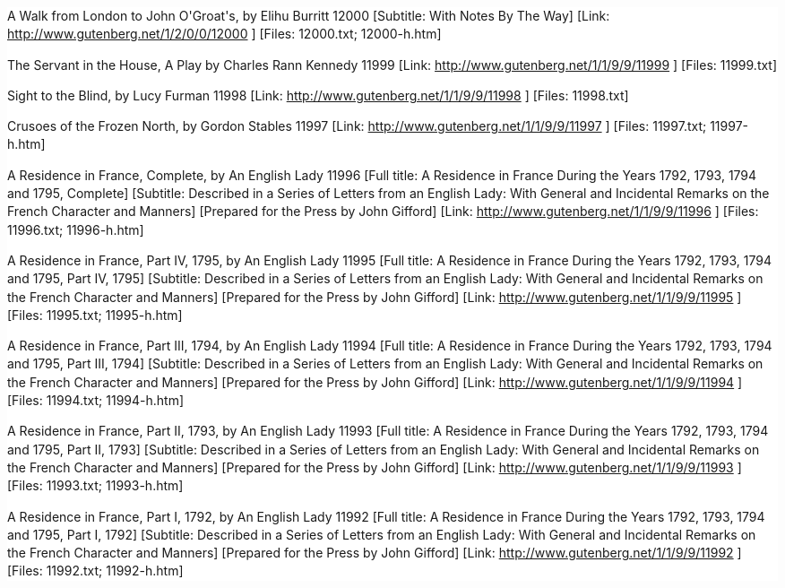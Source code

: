 A Walk from London to John O'Groat's, by Elihu Burritt                   12000
  [Subtitle: With Notes By The Way]
  [Link: http://www.gutenberg.net/1/2/0/0/12000 ]
  [Files: 12000.txt; 12000-h.htm]

The Servant in the House, A Play by Charles Rann Kennedy                 11999
  [Link: http://www.gutenberg.net/1/1/9/9/11999 ]
  [Files: 11999.txt]

Sight to the Blind, by Lucy Furman                                       11998
  [Link: http://www.gutenberg.net/1/1/9/9/11998 ]
  [Files: 11998.txt]

Crusoes of the Frozen North, by Gordon Stables                           11997
  [Link: http://www.gutenberg.net/1/1/9/9/11997 ]
  [Files: 11997.txt; 11997-h.htm]

A Residence in France, Complete, by An English Lady                      11996
  [Full title: A Residence in France During the Years 1792, 1793,
   1794 and 1795, Complete]
  [Subtitle: Described in a Series of Letters from an English Lady:
   With General and Incidental Remarks on the French Character and Manners]
  [Prepared for the Press by John Gifford]
  [Link: http://www.gutenberg.net/1/1/9/9/11996 ]
  [Files: 11996.txt; 11996-h.htm]

A Residence in France, Part IV, 1795, by An English Lady                 11995
  [Full title: A Residence in France During the Years 1792, 1793,
   1794 and 1795, Part IV, 1795]
  [Subtitle: Described in a Series of Letters from an English Lady:
   With General and Incidental Remarks on the French Character and Manners]
  [Prepared for the Press by John Gifford]
  [Link: http://www.gutenberg.net/1/1/9/9/11995 ]
  [Files: 11995.txt; 11995-h.htm]

A Residence in France, Part III, 1794, by An English Lady                11994
  [Full title: A Residence in France During the Years 1792, 1793,
   1794 and 1795, Part III, 1794]
  [Subtitle: Described in a Series of Letters from an English Lady:
   With General and Incidental Remarks on the French Character and Manners]
  [Prepared for the Press by John Gifford]
  [Link: http://www.gutenberg.net/1/1/9/9/11994 ]
  [Files: 11994.txt; 11994-h.htm]

A Residence in France, Part II, 1793, by An English Lady                 11993
  [Full title: A Residence in France During the Years 1792, 1793,
   1794 and 1795, Part II, 1793]
  [Subtitle: Described in a Series of Letters from an English Lady:
   With General and Incidental Remarks on the French Character and Manners]
  [Prepared for the Press by John Gifford]
  [Link: http://www.gutenberg.net/1/1/9/9/11993 ]
  [Files: 11993.txt; 11993-h.htm]

A Residence in France, Part I, 1792, by An English Lady                  11992
  [Full title: A Residence in France During the Years 1792, 1793,
   1794 and 1795, Part I, 1792]
  [Subtitle: Described in a Series of Letters from an English Lady:
   With General and Incidental Remarks on the French Character and Manners]
  [Prepared for the Press by John Gifford]
  [Link: http://www.gutenberg.net/1/1/9/9/11992 ]
  [Files: 11992.txt; 11992-h.htm]
